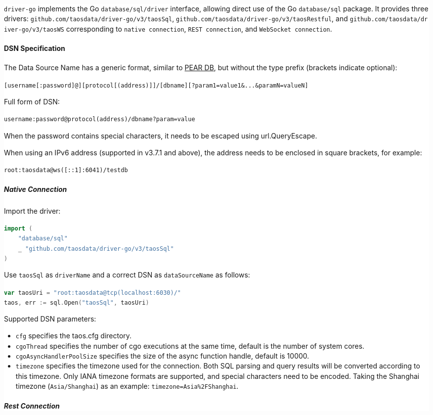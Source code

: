 `driver-go` implements the Go `database/sql/driver` interface, allowing direct use of the Go `database/sql` package. It provides three drivers: `github.com/taosdata/driver-go/v3/taosSql`, `github.com/taosdata/driver-go/v3/taosRestful`, and `github.com/taosdata/driver-go/v3/taosWS` corresponding to `native connection`, `REST connection`, and `WebSocket connection`.

#### DSN Specification

The Data Source Name has a generic format, similar to [PEAR DB](http://pear.php.net/manual/en/package.database.db.intro-dsn.php), but without the type prefix (brackets indicate optional):

```text
[username[:password]@][protocol[(address)]]/[dbname][?param1=value1&...&paramN=valueN]
```

Full form of DSN:

```text
username:password@protocol(address)/dbname?param=value
```

When the password contains special characters, it needs to be escaped using url.QueryEscape.

When using an IPv6 address (supported in v3.7.1 and above), the address needs to be enclosed in square brackets, for example:

```text
root:taosdata@ws([::1]:6041)/testdb
```

##### Native Connection

Import the driver:

```go
import (
    "database/sql"
    _ "github.com/taosdata/driver-go/v3/taosSql"
)
```

Use `taosSql` as `driverName` and a correct DSN as `dataSourceName` as follows:

```go
var taosUri = "root:taosdata@tcp(localhost:6030)/"
taos, err := sql.Open("taosSql", taosUri)
```

Supported DSN parameters:

- `cfg` specifies the taos.cfg directory.
- `cgoThread` specifies the number of cgo executions at the same time, default is the number of system cores.
- `cgoAsyncHandlerPoolSize` specifies the size of the async function handle, default is 10000.
- `timezone` specifies the timezone used for the connection. Both SQL parsing and query results will be converted according to this timezone. Only IANA timezone formats are supported, and special characters need to be encoded. Taking the Shanghai timezone (`Asia/Shanghai`) as an example: `timezone=Asia%2FShanghai`.

##### Rest Connection
